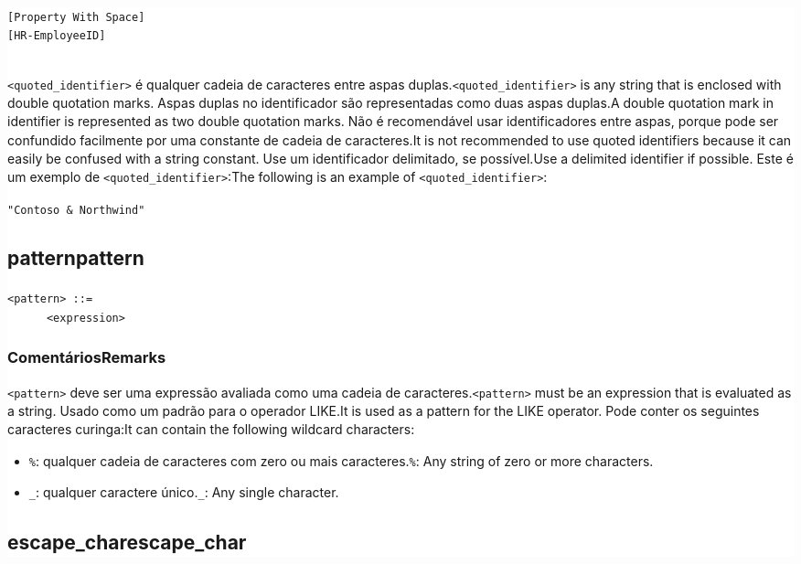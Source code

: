 ```  
[Property With Space]  
[HR-EmployeeID]  
  
```  
  
 <span data-ttu-id="ce2ab-128">`<quoted_identifier>` é qualquer cadeia de caracteres entre aspas duplas.</span><span class="sxs-lookup"><span data-stu-id="ce2ab-128">`<quoted_identifier>` is any string that is enclosed with double quotation marks.</span></span> <span data-ttu-id="ce2ab-129">Aspas duplas no identificador são representadas como duas aspas duplas.</span><span class="sxs-lookup"><span data-stu-id="ce2ab-129">A double quotation mark in identifier is represented as two double quotation marks.</span></span> <span data-ttu-id="ce2ab-130">Não é recomendável usar identificadores entre aspas, porque pode ser confundido facilmente por uma constante de cadeia de caracteres.</span><span class="sxs-lookup"><span data-stu-id="ce2ab-130">It is not recommended to use quoted identifiers because it can easily be confused with a string constant.</span></span> <span data-ttu-id="ce2ab-131">Use um identificador delimitado, se possível.</span><span class="sxs-lookup"><span data-stu-id="ce2ab-131">Use a delimited identifier if possible.</span></span> <span data-ttu-id="ce2ab-132">Este é um exemplo de `<quoted_identifier>`:</span><span class="sxs-lookup"><span data-stu-id="ce2ab-132">The following is an example of `<quoted_identifier>`:</span></span>  
  
```  
"Contoso & Northwind"  
```  
  
## <a name="pattern"></a><span data-ttu-id="ce2ab-133">pattern</span><span class="sxs-lookup"><span data-stu-id="ce2ab-133">pattern</span></span>  
  
```  
<pattern> ::=  
      <expression>  
```  
  
### <a name="remarks"></a><span data-ttu-id="ce2ab-134">Comentários</span><span class="sxs-lookup"><span data-stu-id="ce2ab-134">Remarks</span></span>
  
 <span data-ttu-id="ce2ab-135">`<pattern>` deve ser uma expressão avaliada como uma cadeia de caracteres.</span><span class="sxs-lookup"><span data-stu-id="ce2ab-135">`<pattern>` must be an expression that is evaluated as a string.</span></span> <span data-ttu-id="ce2ab-136">Usado como um padrão para o operador LIKE.</span><span class="sxs-lookup"><span data-stu-id="ce2ab-136">It is used as a pattern for the LIKE operator.</span></span>      <span data-ttu-id="ce2ab-137">Pode conter os seguintes caracteres curinga:</span><span class="sxs-lookup"><span data-stu-id="ce2ab-137">It can contain the following wildcard characters:</span></span>  
  
-   <span data-ttu-id="ce2ab-138">`%`: qualquer cadeia de caracteres com zero ou mais caracteres.</span><span class="sxs-lookup"><span data-stu-id="ce2ab-138">`%`:  Any string of zero or more characters.</span></span>  
  
-   <span data-ttu-id="ce2ab-139">`_`: qualquer caractere único.</span><span class="sxs-lookup"><span data-stu-id="ce2ab-139">`_`: Any single character.</span></span>  
  
## <a name="escapechar"></a><span data-ttu-id="ce2ab-140">escape_char</span><span class="sxs-lookup"><span data-stu-id="ce2ab-140">escape_char</span></span>  
  